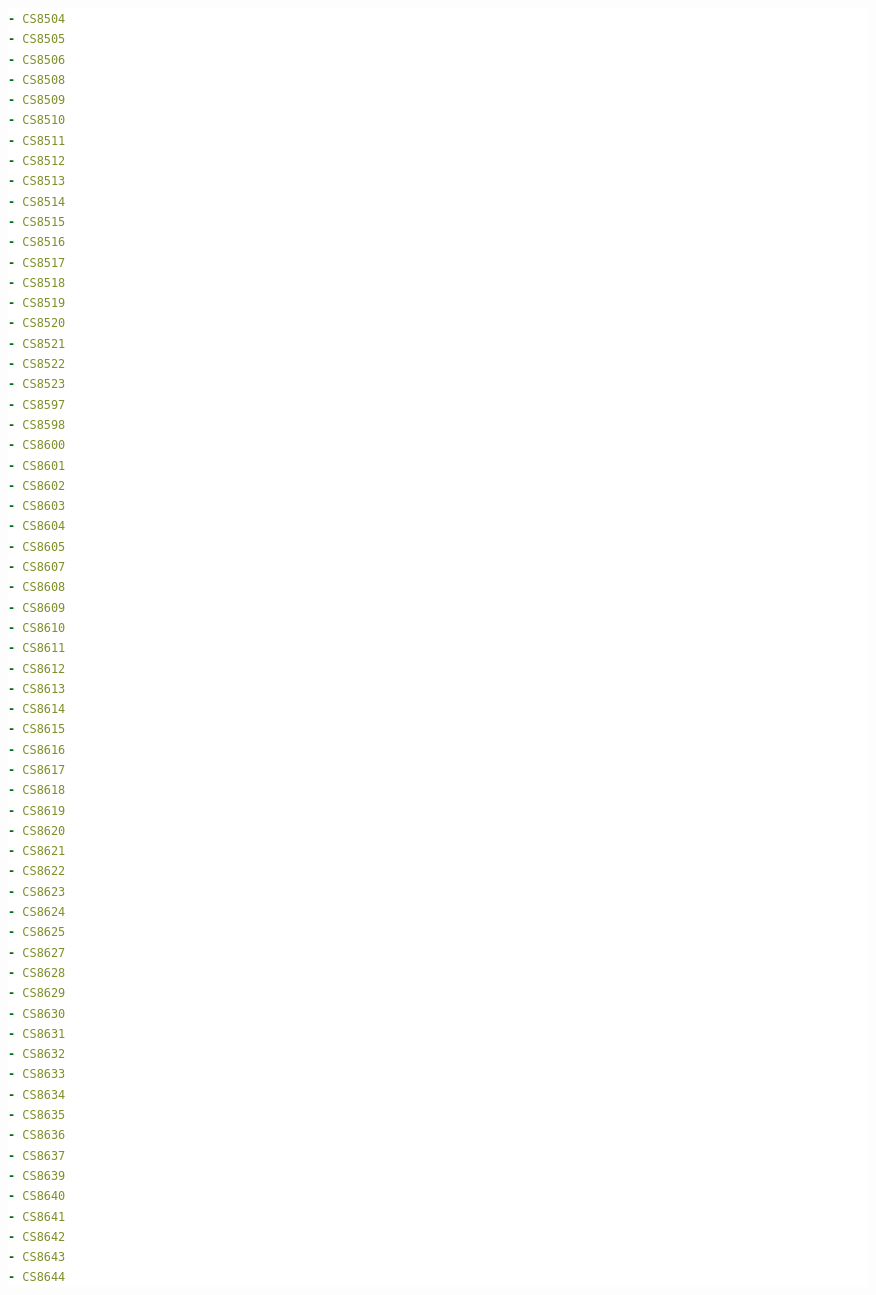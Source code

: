 ```yaml
- CS8504
- CS8505
- CS8506
- CS8508
- CS8509
- CS8510
- CS8511
- CS8512
- CS8513
- CS8514
- CS8515
- CS8516
- CS8517
- CS8518
- CS8519
- CS8520
- CS8521
- CS8522
- CS8523
- CS8597
- CS8598
- CS8600
- CS8601
- CS8602
- CS8603
- CS8604
- CS8605
- CS8607
- CS8608
- CS8609
- CS8610
- CS8611
- CS8612
- CS8613
- CS8614
- CS8615
- CS8616
- CS8617
- CS8618
- CS8619
- CS8620
- CS8621
- CS8622
- CS8623
- CS8624
- CS8625
- CS8627
- CS8628
- CS8629
- CS8630
- CS8631
- CS8632
- CS8633
- CS8634
- CS8635
- CS8636
- CS8637
- CS8639
- CS8640
- CS8641
- CS8642
- CS8643
- CS8644
```